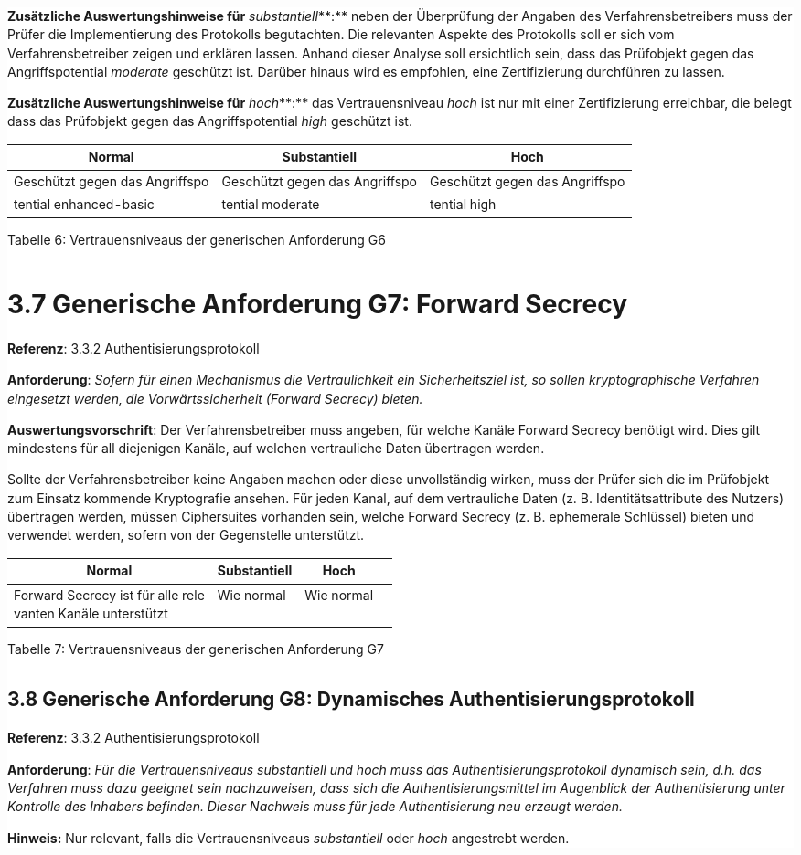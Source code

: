 **Zusätzliche Auswertungshinweise für** *substantiell***:** neben der Überprüfung der Angaben des Verfahrensbetreibers muss der Prüfer die Implementierung des Protokolls begutachten. Die relevanten Aspekte des Protokolls soll er sich vom Verfahrensbetreiber zeigen und erklären lassen. Anhand dieser Analyse soll ersichtlich sein, dass das Prüfobjekt gegen das Angriffspotential *moderate* geschützt ist. Darüber hinaus wird es empfohlen, eine Zertifizierung durchführen zu lassen.

**Zusätzliche Auswertungshinweise für** *hoch***:** das Vertrauensniveau *hoch* ist nur mit einer Zertifizierung erreichbar, die belegt dass das Prüfobjekt gegen das Angriffspotential *high* geschützt ist.

| Normal                         | Substantiell                   | Hoch                           |
|--------------------------------|--------------------------------|--------------------------------|
| Geschützt gegen das Angriffspo | Geschützt gegen das Angriffspo | Geschützt gegen das Angriffspo |
| tential enhanced-basic         | tential moderate               | tential high                   |

Tabelle 6: Vertrauensniveaus der generischen Anforderung G6

# 3.7 Generische Anforderung G7: Forward Secrecy

**Referenz**: 3.3.2 Authentisierungsprotokoll

**Anforderung**: *Sofern für einen Mechanismus die Vertraulichkeit ein Sicherheitsziel ist, so sollen kryptographische Verfahren eingesetzt werden, die Vorwärtssicherheit (Forward Secrecy) bieten.*

**Auswertungsvorschrift**: Der Verfahrensbetreiber muss angeben, für welche Kanäle Forward Secrecy benötigt wird. Dies gilt mindestens für all diejenigen Kanäle, auf welchen vertrauliche Daten übertragen werden.

Sollte der Verfahrensbetreiber keine Angaben machen oder diese unvollständig wirken, muss der Prüfer sich die im Prüfobjekt zum Einsatz kommende Kryptografie ansehen. Für jeden Kanal, auf dem vertrauliche Daten (z. B. Identitätsattribute des Nutzers) übertragen werden, müssen Ciphersuites vorhanden sein, welche Forward Secrecy (z. B. ephemerale Schlüssel) bieten und verwendet werden, sofern von der Gegenstelle unterstützt.

| Normal                                                         | Substantiell | Hoch       |  |
|----------------------------------------------------------------|--------------|------------|--|
| Forward Secrecy ist für alle rele<br>vanten Kanäle unterstützt | Wie normal   | Wie normal |  |

Tabelle 7: Vertrauensniveaus der generischen Anforderung G7

## 3.8 Generische Anforderung G8: Dynamisches Authentisierungsprotokoll

**Referenz**: 3.3.2 Authentisierungsprotokoll

**Anforderung**: *Für die Vertrauensniveaus substantiell und hoch muss das Authentisierungsprotokoll dynamisch sein, d.h. das Verfahren muss dazu geeignet sein nachzuweisen, dass sich die Authentisierungsmittel im Augenblick der Authentisierung unter Kontrolle des Inhabers befinden. Dieser Nachweis muss für jede Authentisierung neu erzeugt werden.*

**Hinweis:** Nur relevant, falls die Vertrauensniveaus *substantiell* oder *hoch* angestrebt werden.
